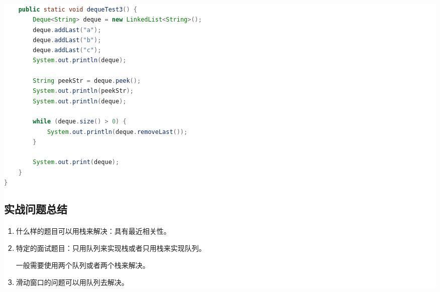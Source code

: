 ```java
    public static void dequeTest3() {
        Deque<String> deque = new LinkedList<String>();
        deque.addLast("a");
        deque.addLast("b");
        deque.addLast("c");
        System.out.println(deque);

        String peekStr = deque.peek();
        System.out.println(peekStr);
        System.out.println(deque);

        while (deque.size() > 0) {
            System.out.println(deque.removeLast());
        }

        System.out.print(deque);
    }
}
```

## 实战问题总结

1. 什么样的题目可以用栈来解决：具有最近相关性。

2. 特定的面试题目：只用队列来实现栈或者只用栈来实现队列。

   一般需要使用两个队列或者两个栈来解决。

3. 滑动窗口的问题可以用队列去解决。
